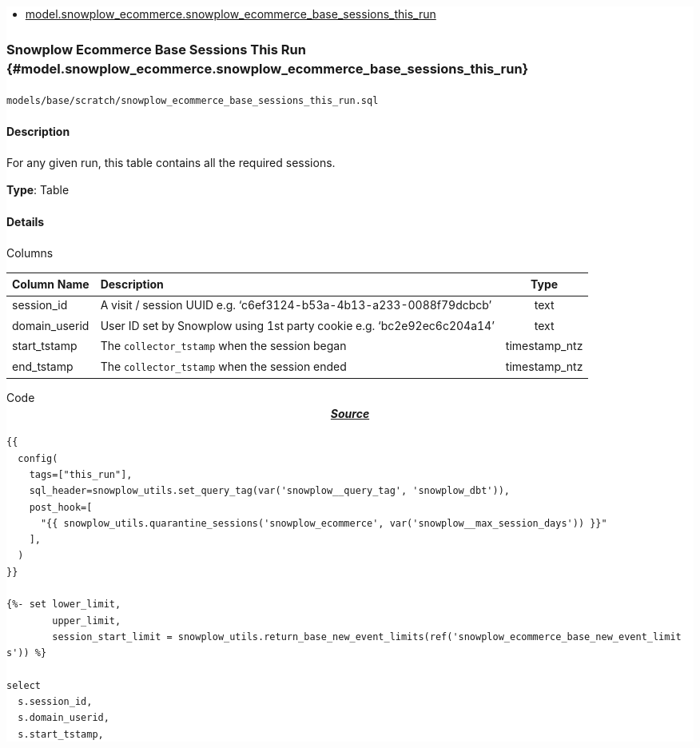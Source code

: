 <Tabs groupId="reference">
<TabItem value="model" label="Models">

- [model.snowplow_ecommerce.snowplow_ecommerce_base_sessions_this_run](/docs/modeling-your-data/modeling-your-data-with-dbt/reference/snowplow_ecommerce/models/index.md#model.snowplow_ecommerce.snowplow_ecommerce_base_sessions_this_run)

</TabItem>
</Tabs>
</DbtDetails>

### Snowplow Ecommerce Base Sessions This Run {#model.snowplow_ecommerce.snowplow_ecommerce_base_sessions_this_run}

<DbtDetails><summary>
<code>models/base/scratch/snowplow_ecommerce_base_sessions_this_run.sql</code>
</summary>

<h4>Description</h4>

For any given run, this table contains all the required sessions.

**Type**: Table

<h4>Details</h4>

<DbtDetails>
<summary>Columns</summary>

| Column Name | Description |Type|
|:------------|:------------|:--:|
| session_id | A visit / session UUID e.g. ‘c6ef3124-b53a-4b13-a233-0088f79dcbcb’ | text |
| domain_userid | User ID set by Snowplow using 1st party cookie e.g. ‘bc2e92ec6c204a14’ | text |
| start_tstamp | The `collector_tstamp` when the session began | timestamp_ntz |
| end_tstamp | The `collector_tstamp` when the session ended | timestamp_ntz |
</DbtDetails>

<DbtDetails>
<summary>Code</summary>

<Tabs groupId="dispatched_sql">
<TabItem value="default" label="default" default>

<center><b><i><a href="https://github.com/snowplow/dbt-snowplow-ecommerce/blob/main/models/base/scratch/snowplow_ecommerce_base_sessions_this_run.sql">Source</a></i></b></center>

```jinja2
{{
  config(
    tags=["this_run"],
    sql_header=snowplow_utils.set_query_tag(var('snowplow__query_tag', 'snowplow_dbt')),
    post_hook=[
      "{{ snowplow_utils.quarantine_sessions('snowplow_ecommerce', var('snowplow__max_session_days')) }}"
    ],
  )
}}

{%- set lower_limit,
        upper_limit,
        session_start_limit = snowplow_utils.return_base_new_event_limits(ref('snowplow_ecommerce_base_new_event_limits')) %}

select
  s.session_id,
  s.domain_userid,
  s.start_tstamp,
```